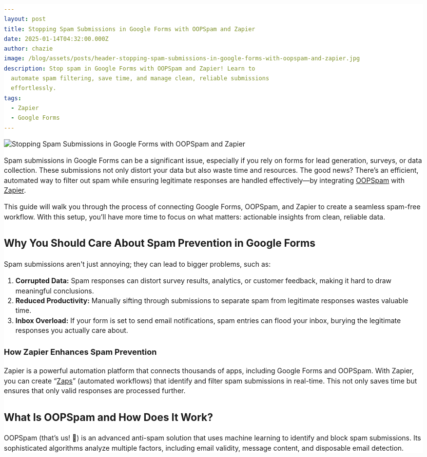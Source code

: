 ```yaml
---
layout: post
title: Stopping Spam Submissions in Google Forms with OOPSpam and Zapier
date: 2025-01-14T04:32:00.000Z
author: chazie
image: /blog/assets/posts/header-stopping-spam-submissions-in-google-forms-with-oopspam-and-zapier.jpg
description: Stop spam in Google Forms with OOPSpam and Zapier! Learn to
  automate spam filtering, save time, and manage clean, reliable submissions
  effortlessly.
tags:
  - Zapier
  - Google Forms
---
```

![Stopping Spam Submissions in Google Forms with OOPSpam and Zapier](/blog/assets/posts/header-stopping-spam-submissions-in-google-forms-with-oopspam-and-zapier.jpg "Stopping Spam Submissions in Google Forms with OOPSpam and Zapier")

Spam submissions in Google Forms can be a significant issue, especially if you rely on forms for lead generation, surveys, or data collection. These submissions not only distort your data but also waste time and resources. The good news? There’s an efficient, automated way to filter out spam while ensuring legitimate responses are handled effectively—by integrating [OOPSpam](https://www.oopspam.com/) with [Zapier](https://zapier.com/).

This guide will walk you through the process of connecting Google Forms, OOPSpam, and Zapier to create a seamless spam-free workflow. With this setup, you’ll have more time to focus on what matters: actionable insights from clean, reliable data.

## Why You Should Care About Spam Prevention in Google Forms

Spam submissions aren't just annoying; they can lead to bigger problems, such as:

1. **Corrupted Data:** Spam responses can distort survey results, analytics, or customer feedback, making it hard to draw meaningful conclusions.
2. **Reduced Productivity:** Manually sifting through submissions to separate spam from legitimate responses wastes valuable time.
3. **Inbox Overload:** If your form is set to send email notifications, spam entries can flood your inbox, burying the legitimate responses you actually care about.

### How Zapier Enhances Spam Prevention

Zapier is a powerful automation platform that connects thousands of apps, including Google Forms and OOPSpam. With Zapier, you can create “[Zaps](https://help.zapier.com/hc/en-us/articles/8496309697421-What-is-a-Zap)” (automated workflows) that identify and filter spam submissions in real-time. This not only saves time but ensures that only valid responses are processed further.

## What Is OOPSpam and How Does It Work?

OOPSpam (that’s us! 👋) is an advanced anti-spam solution that uses machine learning to identify and block spam submissions. Its sophisticated algorithms analyze multiple factors, including email validity, message content, and disposable email detection.
